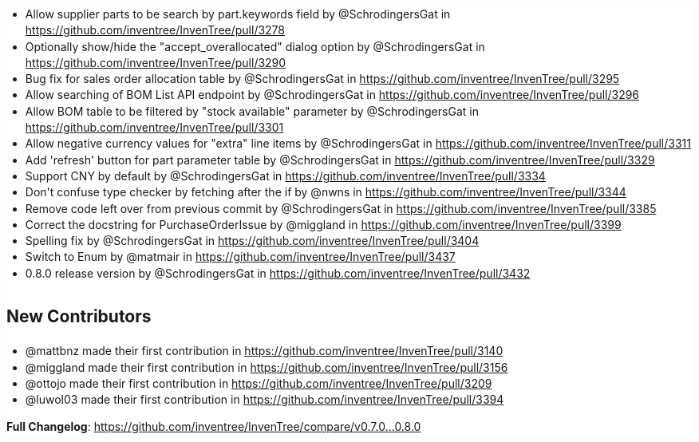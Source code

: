 * Allow supplier parts to be search by part.keywords field by @SchrodingersGat in https://github.com/inventree/InvenTree/pull/3278
* Optionally show/hide the "accept_overallocated" dialog option by @SchrodingersGat in https://github.com/inventree/InvenTree/pull/3290
* Bug fix for sales order allocation table by @SchrodingersGat in https://github.com/inventree/InvenTree/pull/3295
* Allow searching of BOM List API endpoint by @SchrodingersGat in https://github.com/inventree/InvenTree/pull/3296
* Allow BOM table to be filtered by "stock available" parameter by @SchrodingersGat in https://github.com/inventree/InvenTree/pull/3301
* Allow negative currency values for "extra" line items by @SchrodingersGat in https://github.com/inventree/InvenTree/pull/3311
* Add 'refresh' button for part parameter table by @SchrodingersGat in https://github.com/inventree/InvenTree/pull/3329
* Support CNY by default by @SchrodingersGat in https://github.com/inventree/InvenTree/pull/3334
* Don't confuse type checker by fetching after the if by @nwns in https://github.com/inventree/InvenTree/pull/3344
* Remove code left over from previous commit by @SchrodingersGat in https://github.com/inventree/InvenTree/pull/3385
* Correct the docstring for PurchaseOrderIssue by @miggland in https://github.com/inventree/InvenTree/pull/3399
* Spelling fix by @SchrodingersGat in https://github.com/inventree/InvenTree/pull/3404
* Switch to Enum by @matmair in https://github.com/inventree/InvenTree/pull/3437
* 0.8.0 release version by @SchrodingersGat in https://github.com/inventree/InvenTree/pull/3432

## New Contributors
* @mattbnz made their first contribution in https://github.com/inventree/InvenTree/pull/3140
* @miggland made their first contribution in https://github.com/inventree/InvenTree/pull/3156
* @ottojo made their first contribution in https://github.com/inventree/InvenTree/pull/3209
* @luwol03 made their first contribution in https://github.com/inventree/InvenTree/pull/3394

**Full Changelog**: https://github.com/inventree/InvenTree/compare/v0.7.0...0.8.0
